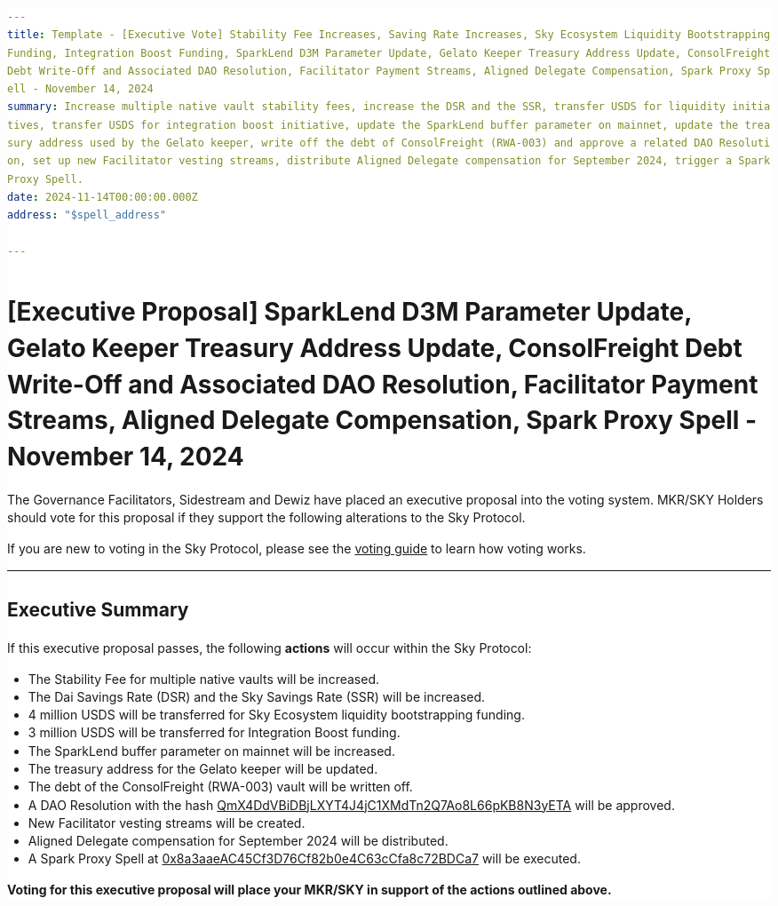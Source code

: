 ```yaml
---
title: Template - [Executive Vote] Stability Fee Increases, Saving Rate Increases, Sky Ecosystem Liquidity Bootstrapping Funding, Integration Boost Funding, SparkLend D3M Parameter Update, Gelato Keeper Treasury Address Update, ConsolFreight Debt Write-Off and Associated DAO Resolution, Facilitator Payment Streams, Aligned Delegate Compensation, Spark Proxy Spell - November 14, 2024
summary: Increase multiple native vault stability fees, increase the DSR and the SSR, transfer USDS for liquidity initiatives, transfer USDS for integration boost initiative, update the SparkLend buffer parameter on mainnet, update the treasury address used by the Gelato keeper, write off the debt of ConsolFreight (RWA-003) and approve a related DAO Resolution, set up new Facilitator vesting streams, distribute Aligned Delegate compensation for September 2024, trigger a Spark Proxy Spell.
date: 2024-11-14T00:00:00.000Z
address: "$spell_address"

---
```

# [Executive Proposal] SparkLend D3M Parameter Update, Gelato Keeper Treasury Address Update, ConsolFreight Debt Write-Off and Associated DAO Resolution, Facilitator Payment Streams, Aligned Delegate Compensation, Spark Proxy Spell - November 14, 2024

The Governance Facilitators, Sidestream and Dewiz have placed an executive proposal into the voting system. MKR/SKY Holders should vote for this proposal if they support the following alterations to the Sky Protocol.

If you are new to voting in the Sky Protocol, please see the [voting guide](https://manual.makerdao.com/governance/voting-in-makerdao/on-chain-governance) to learn how voting works.

---

## Executive Summary

If this executive proposal passes, the following **actions** will occur within the Sky Protocol:

- The Stability Fee for multiple native vaults will be increased.
- The Dai Savings Rate (DSR) and the Sky Savings Rate (SSR) will be increased.
- 4 million USDS will be transferred for Sky Ecosystem liquidity bootstrapping funding.
- 3 million USDS will be transferred for Integration Boost funding.
- The SparkLend buffer parameter on mainnet will be increased.
- The treasury address for the Gelato keeper will be updated.
- The debt of the ConsolFreight (RWA-003) vault will be written off.
- A DAO Resolution with the hash [QmX4DdVBiDBjLXYT4J4jC1XMdTn2Q7Ao8L66pKB8N3yETA](https://gateway.pinata.cloud/ipfs/QmX4DdVBiDBjLXYT4J4jC1XMdTn2Q7Ao8L66pKB8N3yETA) will be approved.
- New Facilitator vesting streams will be created.
- Aligned Delegate compensation for September 2024 will be distributed.
- A Spark Proxy Spell at [0x8a3aaeAC45Cf3D76Cf82b0e4C63cCfa8c72BDCa7](https://etherscan.io/address/0x8a3aaeAC45Cf3D76Cf82b0e4C63cCfa8c72BDCa7) will be executed.

**Voting for this executive proposal will place your MKR/SKY in support of the actions outlined above.**
